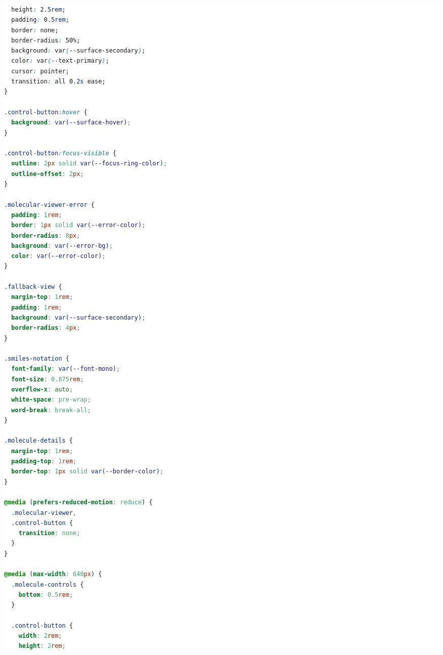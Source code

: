 ```css
  height: 2.5rem;
  padding: 0.5rem;
  border: none;
  border-radius: 50%;
  background: var(--surface-secondary);
  color: var(--text-primary);
  cursor: pointer;
  transition: all 0.2s ease;
}

.control-button:hover {
  background: var(--surface-hover);
}

.control-button:focus-visible {
  outline: 2px solid var(--focus-ring-color);
  outline-offset: 2px;
}

.molecular-viewer-error {
  padding: 1rem;
  border: 1px solid var(--error-color);
  border-radius: 8px;
  background: var(--error-bg);
  color: var(--error-color);
}

.fallback-view {
  margin-top: 1rem;
  padding: 1rem;
  background: var(--surface-secondary);
  border-radius: 4px;
}

.smiles-notation {
  font-family: var(--font-mono);
  font-size: 0.875rem;
  overflow-x: auto;
  white-space: pre-wrap;
  word-break: break-all;
}

.molecule-details {
  margin-top: 1rem;
  padding-top: 1rem;
  border-top: 1px solid var(--border-color);
}

@media (prefers-reduced-motion: reduce) {
  .molecular-viewer,
  .control-button {
    transition: none;
  }
}

@media (max-width: 640px) {
  .molecule-controls {
    bottom: 0.5rem;
  }

  .control-button {
    width: 2rem;
    height: 2rem;
```